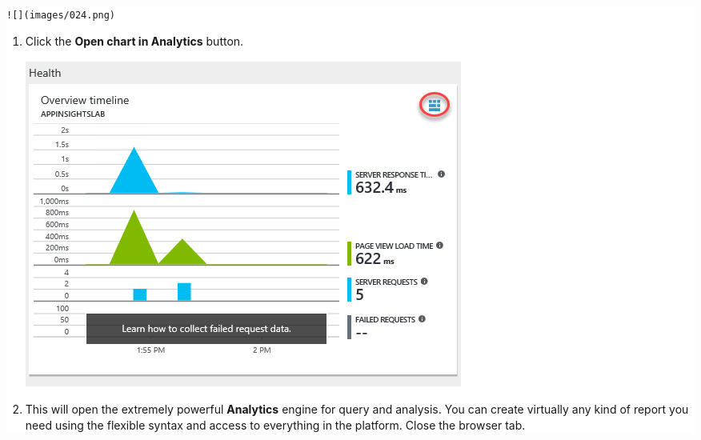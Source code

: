     ![](images/024.png)

1. Click the **Open chart in Analytics** button.

    ![](images/025.png)

1. This will open the extremely powerful **Analytics** engine for query and analysis. You can create virtually any kind of report you need using the flexible syntax and access to everything in the platform. Close the browser tab.
